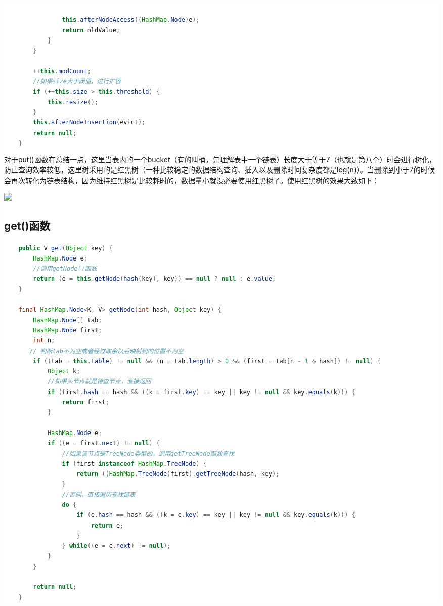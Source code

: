 ```java

                this.afterNodeAccess((HashMap.Node)e);
                return oldValue;
            }
        }

        ++this.modCount;
        //如果size大于阀值，进行扩容
        if (++this.size > this.threshold) {
            this.resize();
        }
        this.afterNodeInsertion(evict);
        return null;
    }
```

对于put()函数在总结一点，这里当表内的一个bucket（有的叫桶，先理解表中一个链表）长度大于等于7（也就是第八个）时会进行树化，防止查询效率较低，这里树采用的是红黑树（一种比较稳定的数据结构查询、插入以及删除时间复杂度都是log(n)）。当删除到小于7的时候会再次转化为链表结构，因为维持红黑树是比较耗时的，数据量小就没必要使用红黑树了。使用红黑树的效果大致如下：

![]({{site.baseurl}}/assets/images/hashmap/HashMap3.jpg)

## get()函数

```java
    public V get(Object key) {
        HashMap.Node e;
        //调用getNode()函数
        return (e = this.getNode(hash(key), key)) == null ? null : e.value;
    }

    final HashMap.Node<K, V> getNode(int hash, Object key) {
        HashMap.Node[] tab;
        HashMap.Node first;
        int n;
       // 判断tab不为空或者经过取余以后映射到的位置不为空
        if ((tab = this.table) != null && (n = tab.length) > 0 && (first = tab[n - 1 & hash]) != null) {
            Object k;
            //如果头节点就是待查节点，直接返回
            if (first.hash == hash && ((k = first.key) == key || key != null && key.equals(k))) {
                return first;
            }

            HashMap.Node e;
            if ((e = first.next) != null) {
                //如果该节点是TreeNode类型的，调用getTreeNode函数查找
                if (first instanceof HashMap.TreeNode) {
                    return ((HashMap.TreeNode)first).getTreeNode(hash, key);
                }
				//否则，直接遍历查找链表
                do {
                    if (e.hash == hash && ((k = e.key) == key || key != null && key.equals(k))) {
                        return e;
                    }
                } while((e = e.next) != null);
            }
        }

        return null;
    }
```
